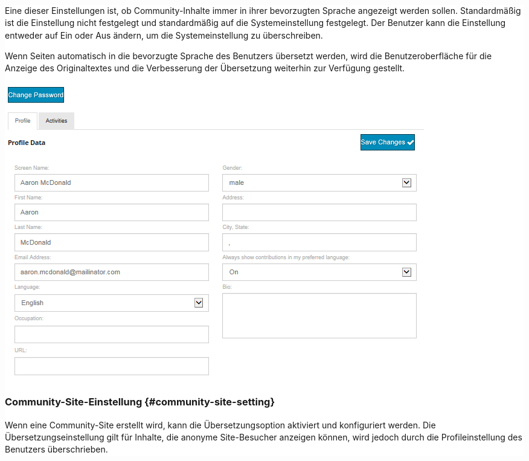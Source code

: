 Eine dieser Einstellungen ist, ob Community-Inhalte immer in ihrer bevorzugten Sprache angezeigt werden sollen. Standardmäßig ist die Einstellung nicht festgelegt und standardmäßig auf die Systemeinstellung festgelegt. Der Benutzer kann die Einstellung entweder auf Ein oder Aus ändern, um die Systemeinstellung zu überschreiben.

Wenn Seiten automatisch in die bevorzugte Sprache des Benutzers übersetzt werden, wird die Benutzeroberfläche für die Anzeige des Originaltextes und die Verbesserung der Übersetzung weiterhin zur Verfügung gestellt.

![user-profile](assets/translation-integration4.png)

### Community-Site-Einstellung {#community-site-setting}

Wenn eine Community-Site erstellt wird, kann die Übersetzungsoption aktiviert und konfiguriert werden. Die Übersetzungseinstellung gilt für Inhalte, die anonyme Site-Besucher anzeigen können, wird jedoch durch die Profileinstellung des Benutzers überschrieben.
